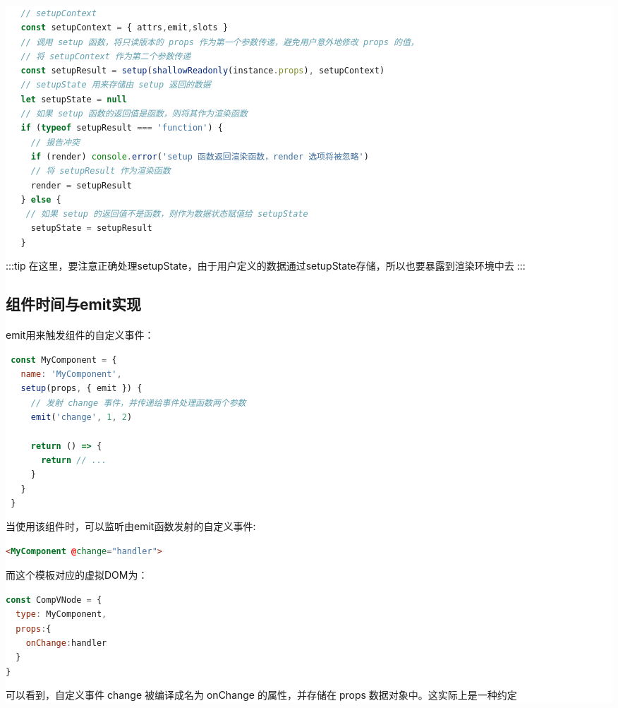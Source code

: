 ```js
   // setupContext
   const setupContext = { attrs,emit,slots }
   // 调用 setup 函数，将只读版本的 props 作为第一个参数传递，避免用户意外地修改 props 的值，
   // 将 setupContext 作为第二个参数传递
   const setupResult = setup(shallowReadonly(instance.props), setupContext)
   // setupState 用来存储由 setup 返回的数据
   let setupState = null
   // 如果 setup 函数的返回值是函数，则将其作为渲染函数
   if (typeof setupResult === 'function') {
     // 报告冲突
     if (render) console.error('setup 函数返回渲染函数，render 选项将被忽略')
     // 将 setupResult 作为渲染函数
     render = setupResult
   } else {
    // 如果 setup 的返回值不是函数，则作为数据状态赋值给 setupState
     setupState = setupResult
   }
```
:::tip
在这里，要注意正确处理setupState，由于用户定义的数据通过setupState存储，所以也要暴露到渲染环境中去
:::

## 组件时间与emit实现
emit用来触发组件的自定义事件：
```js
 const MyComponent = {
   name: 'MyComponent',
   setup(props, { emit }) {
     // 发射 change 事件，并传递给事件处理函数两个参数
     emit('change', 1, 2)

     return () => {
       return // ...
     }
   }
 }
```
当使用该组件时，可以监听由emit函数发射的自定义事件:
```html
<MyComponent @change="handler">
```
而这个模板对应的虚拟DOM为：
```js
const CompVNode = {
  type: MyComponent,
  props:{
    onChange:handler
  }
}
```
可以看到，自定义事件 change 被编译成名为 onChange 的属性，并存储在 props 数据对象中。这实际上是一种约定
